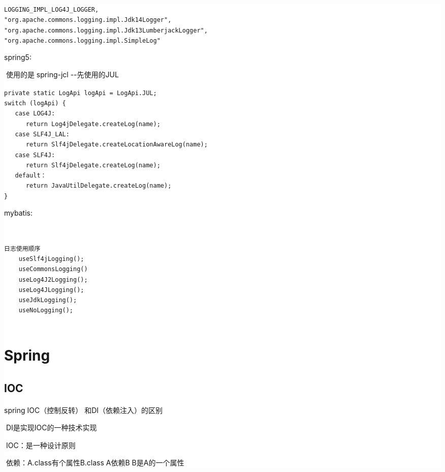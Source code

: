 ```
LOGGING_IMPL_LOG4J_LOGGER,
"org.apache.commons.logging.impl.Jdk14Logger",
"org.apache.commons.logging.impl.Jdk13LumberjackLogger",
"org.apache.commons.logging.impl.SimpleLog"
```

spring5:

​	使用的是 spring-jcl  --先使用的JUL

```
private static LogApi logApi = LogApi.JUL;
switch (logApi) {
   case LOG4J:
      return Log4jDelegate.createLog(name);
   case SLF4J_LAL:
      return Slf4jDelegate.createLocationAwareLog(name);
   case SLF4J:
      return Slf4jDelegate.createLog(name);
   default：
      return JavaUtilDelegate.createLog(name);
}
```

mybatis:

​	

```
日志使用顺序
    useSlf4jLogging();
    useCommonsLogging()
    useLog4J2Logging();
    useLog4JLogging();
    useJdkLogging();
    useNoLogging();
  
```





# Spring

## IOC

spring IOC（控制反转） 和DI（依赖注入）的区别

​	DI是实现IOC的一种技术实现

​	IOC：是一种设计原则



​	依赖：A.class有个属性B.class  A依赖B      B是A的一个属性

